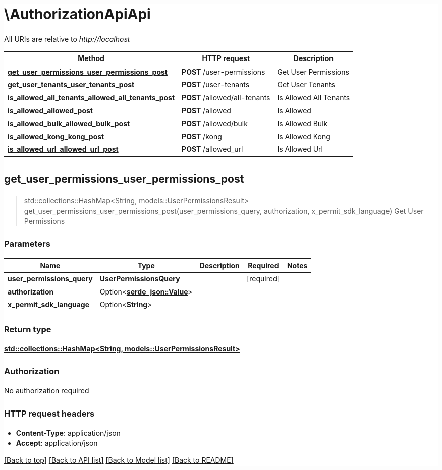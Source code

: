 # \AuthorizationApiApi

All URIs are relative to *http://localhost*

Method | HTTP request | Description
------------- | ------------- | -------------
[**get_user_permissions_user_permissions_post**](AuthorizationApiApi.md#get_user_permissions_user_permissions_post) | **POST** /user-permissions | Get User Permissions
[**get_user_tenants_user_tenants_post**](AuthorizationApiApi.md#get_user_tenants_user_tenants_post) | **POST** /user-tenants | Get User Tenants
[**is_allowed_all_tenants_allowed_all_tenants_post**](AuthorizationApiApi.md#is_allowed_all_tenants_allowed_all_tenants_post) | **POST** /allowed/all-tenants | Is Allowed All Tenants
[**is_allowed_allowed_post**](AuthorizationApiApi.md#is_allowed_allowed_post) | **POST** /allowed | Is Allowed
[**is_allowed_bulk_allowed_bulk_post**](AuthorizationApiApi.md#is_allowed_bulk_allowed_bulk_post) | **POST** /allowed/bulk | Is Allowed Bulk
[**is_allowed_kong_kong_post**](AuthorizationApiApi.md#is_allowed_kong_kong_post) | **POST** /kong | Is Allowed Kong
[**is_allowed_url_allowed_url_post**](AuthorizationApiApi.md#is_allowed_url_allowed_url_post) | **POST** /allowed_url | Is Allowed Url



## get_user_permissions_user_permissions_post

> std::collections::HashMap<String, models::UserPermissionsResult> get_user_permissions_user_permissions_post(user_permissions_query, authorization, x_permit_sdk_language)
Get User Permissions

### Parameters


Name | Type | Description  | Required | Notes
------------- | ------------- | ------------- | ------------- | -------------
**user_permissions_query** | [**UserPermissionsQuery**](UserPermissionsQuery.md) |  | [required] |
**authorization** | Option<[**serde_json::Value**](.md)> |  |  |
**x_permit_sdk_language** | Option<**String**> |  |  |

### Return type

[**std::collections::HashMap<String, models::UserPermissionsResult>**](_UserPermissionsResult.md)

### Authorization

No authorization required

### HTTP request headers

- **Content-Type**: application/json
- **Accept**: application/json

[[Back to top]](#) [[Back to API list]](../README.md#documentation-for-api-endpoints) [[Back to Model list]](../README.md#documentation-for-models) [[Back to README]](../README.md)
